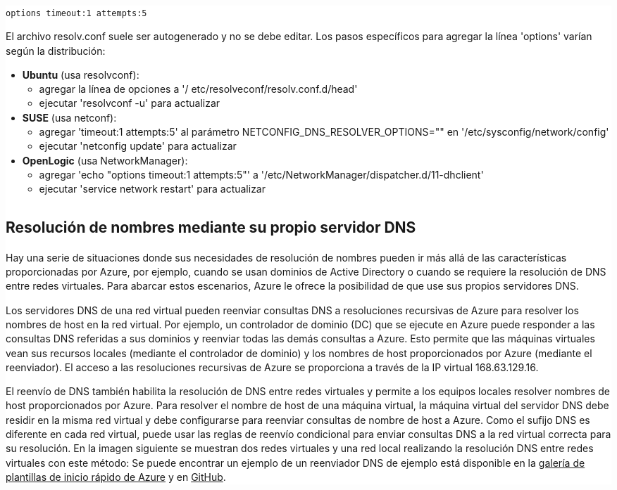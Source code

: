     options timeout:1 attempts:5

El archivo resolv.conf suele ser autogenerado y no se debe editar. Los pasos específicos para agregar la línea 'options' varían según la distribución:

* **Ubuntu** (usa resolvconf):
  * agregar la línea de opciones a '/ etc/resolveconf/resolv.conf.d/head'
  * ejecutar 'resolvconf -u' para actualizar
* **SUSE** (usa netconf):
  * agregar 'timeout:1 attempts:5' al parámetro NETCONFIG\_DNS\_RESOLVER\_OPTIONS="" en '/etc/sysconfig/network/config'
  * ejecutar 'netconfig update' para actualizar
* **OpenLogic** (usa NetworkManager):
  * agregar 'echo "options timeout:1 attempts:5"' a '/etc/NetworkManager/dispatcher.d/11-dhclient'
  * ejecutar 'service network restart' para actualizar

## Resolución de nombres mediante su propio servidor DNS
Hay una serie de situaciones donde sus necesidades de resolución de nombres pueden ir más allá de las características proporcionadas por Azure, por ejemplo, cuando se usan dominios de Active Directory o cuando se requiere la resolución de DNS entre redes virtuales. Para abarcar estos escenarios, Azure le ofrece la posibilidad de que use sus propios servidores DNS.

Los servidores DNS de una red virtual pueden reenviar consultas DNS a resoluciones recursivas de Azure para resolver los nombres de host en la red virtual. Por ejemplo, un controlador de dominio (DC) que se ejecute en Azure puede responder a las consultas DNS referidas a sus dominios y reenviar todas las demás consultas a Azure. Esto permite que las máquinas virtuales vean sus recursos locales (mediante el controlador de dominio) y los nombres de host proporcionados por Azure (mediante el reenviador). El acceso a las resoluciones recursivas de Azure se proporciona a través de la IP virtual 168.63.129.16.

El reenvío de DNS también habilita la resolución de DNS entre redes virtuales y permite a los equipos locales resolver nombres de host proporcionados por Azure. Para resolver el nombre de host de una máquina virtual, la máquina virtual del servidor DNS debe residir en la misma red virtual y debe configurarse para reenviar consultas de nombre de host a Azure. Como el sufijo DNS es diferente en cada red virtual, puede usar las reglas de reenvío condicional para enviar consultas DNS a la red virtual correcta para su resolución. En la imagen siguiente se muestran dos redes virtuales y una red local realizando la resolución DNS entre redes virtuales con este método: Se puede encontrar un ejemplo de un reenviador DNS de ejemplo está disponible en la [galería de plantillas de inicio rápido de Azure](https://azure.microsoft.com/documentation/templates/301-dns-forwarder/) y en [GitHub](https://github.com/Azure/azure-quickstart-templates/tree/master/301-dns-forwarder).

